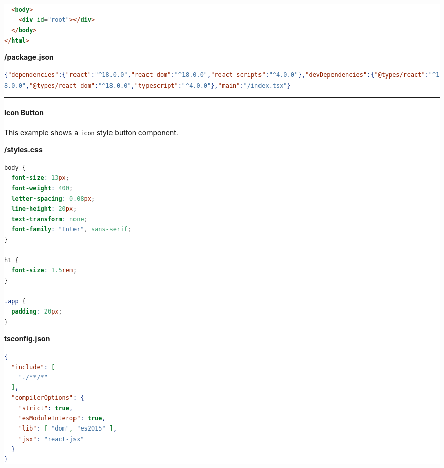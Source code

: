 ```html
  <body>
    <div id="root"></div>
  </body>
</html>

```

**/package.json**

```json
{"dependencies":{"react":"^18.0.0","react-dom":"^18.0.0","react-scripts":"^4.0.0"},"devDependencies":{"@types/react":"^18.0.0","@types/react-dom":"^18.0.0","typescript":"^4.0.0"},"main":"/index.tsx"}
```

---

#### Icon Button

This example shows a `icon` style button component.

**/styles.css**

```css
body {
  font-size: 13px;
  font-weight: 400;
  letter-spacing: 0.08px;
  line-height: 20px;
  text-transform: none;
  font-family: "Inter", sans-serif;
}

h1 {
  font-size: 1.5rem;
}

.app {
  padding: 20px;
}
```

**tsconfig.json**

```json
{
  "include": [
    "./**/*"
  ],
  "compilerOptions": {
    "strict": true,
    "esModuleInterop": true,
    "lib": [ "dom", "es2015" ],
    "jsx": "react-jsx"
  }
}
```
